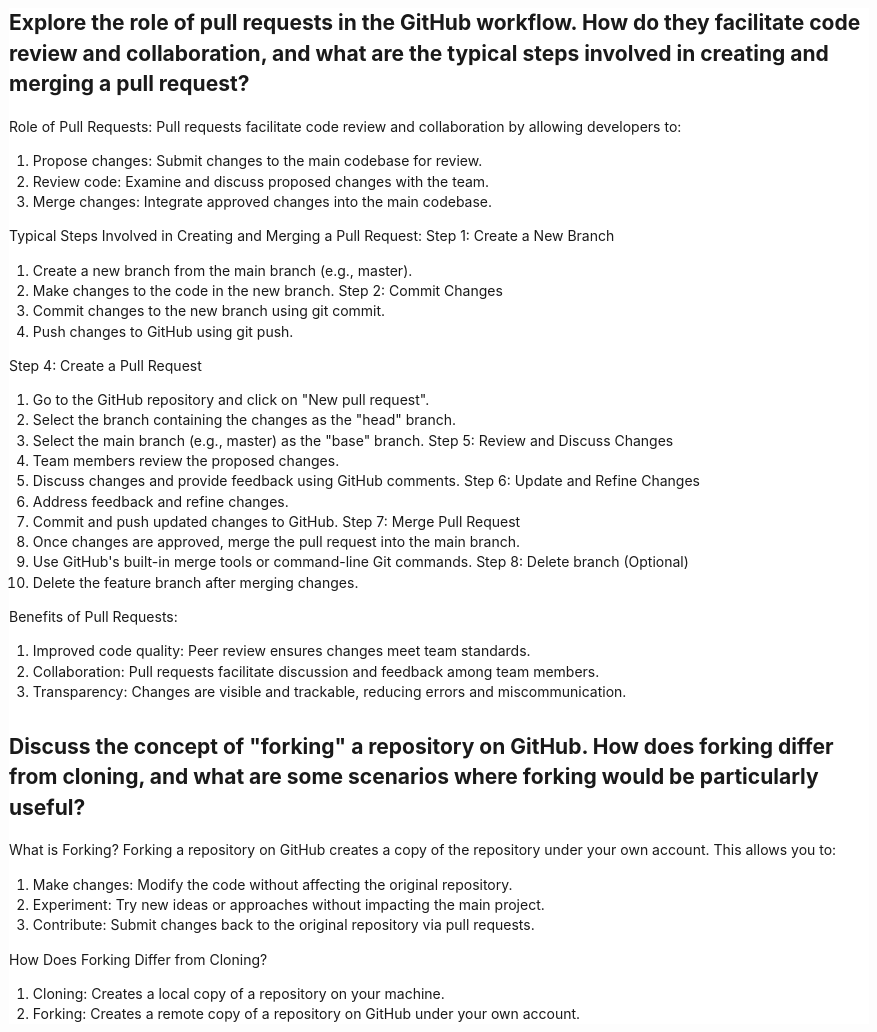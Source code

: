 ## Explore the role of pull requests in the GitHub workflow. How do they facilitate code review and collaboration, and what are the typical steps involved in creating and merging a pull request?
Role of Pull Requests:
Pull requests facilitate code review and collaboration by allowing developers to:
1. Propose changes: Submit changes to the main codebase for review.
2. Review code: Examine and discuss proposed changes with the team.
3. Merge changes: Integrate approved changes into the main codebase.

Typical Steps Involved in Creating and Merging a Pull Request:
Step 1: Create a New Branch
1. Create a new branch from the main branch (e.g., master).
2. Make changes to the code in the new branch.
Step 2: Commit Changes
1. Commit changes to the new branch using git commit.
1. Push changes to GitHub using git push.

Step 4: Create a Pull Request
1. Go to the GitHub repository and click on "New pull request".
2. Select the branch containing the changes as the "head" branch.
3. Select the main branch (e.g., master) as the "base" branch.
Step 5: Review and Discuss Changes
1. Team members review the proposed changes.
2. Discuss changes and provide feedback using GitHub comments.
Step 6: Update and Refine Changes
1. Address feedback and refine changes.
2. Commit and push updated changes to GitHub.
Step 7: Merge Pull Request
1. Once changes are approved, merge the pull request into the main branch.
2. Use GitHub's built-in merge tools or command-line Git commands.
Step 8: Delete branch (Optional)
1. Delete the feature branch after merging changes.

Benefits of Pull Requests:
1. Improved code quality: Peer review ensures changes meet team standards.
2. Collaboration: Pull requests facilitate discussion and feedback among team members.
3. Transparency: Changes are visible and trackable, reducing errors and miscommunication.

## Discuss the concept of "forking" a repository on GitHub. How does forking differ from cloning, and what are some scenarios where forking would be particularly useful?
What is Forking?
Forking a repository on GitHub creates a copy of the repository under your own account. This allows you to:
1. Make changes: Modify the code without affecting the original repository.
2. Experiment: Try new ideas or approaches without impacting the main project.
3. Contribute: Submit changes back to the original repository via pull requests.

How Does Forking Differ from Cloning?
1. Cloning: Creates a local copy of a repository on your machine.
2. Forking: Creates a remote copy of a repository on GitHub under your own account.
